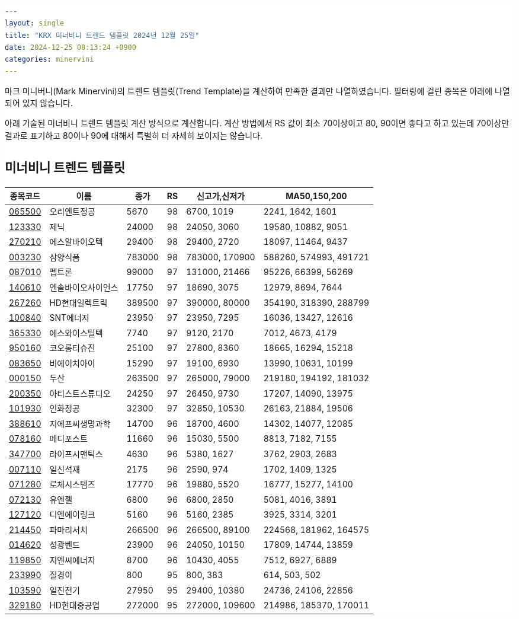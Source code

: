 ```yaml
---
layout: single
title: "KRX 미너비니 트렌드 템플릿 2024년 12월 25일"
date: 2024-12-25 08:13:24 +0900
categories: minervini
---
```

마크 미니버니(Mark Minervini)의 트렌드 템플릿(Trend Template)을 계산하여 만족한 결과만 나열하였습니다. 필터링에 걸린 종목은 아래에 나열되어 있지 않습니다.

아래 기술된 미너비니 트렌드 템플릿 계산 방식으로 계산합니다. 계산 방법에서 RS 값이 최소 70이상이고 80, 90이면 좋다고 하고 있는데 70이상만 결과로 표기하고 80이나 90에 대해서 특별히 더 자세히 보이지는 않습니다.

## 미너비니 트렌드 템플릿

|종목코드|이름|종가|RS|신고가,신저가|MA50,150,200|
|------|---|---|--|---------|------------|
|[065500](https://finance.daum.net/quotes/A065500)|오리엔트정공|5670|98|6700, 1019|2241, 1642, 1601|
|[123330](https://finance.daum.net/quotes/A123330)|제닉|24000|98|24050, 3060|19580, 10882, 9051|
|[270210](https://finance.daum.net/quotes/A270210)|에스알바이오텍|29400|98|29400, 2720|18097, 11464, 9437|
|[003230](https://finance.daum.net/quotes/A003230)|삼양식품|783000|98|783000, 170900|588260, 574993, 491721|
|[087010](https://finance.daum.net/quotes/A087010)|펩트론|99000|97|131000, 21466|95226, 66399, 56269|
|[140610](https://finance.daum.net/quotes/A140610)|엔솔바이오사이언스|17750|97|18690, 3075|12979, 8694, 7644|
|[267260](https://finance.daum.net/quotes/A267260)|HD현대일렉트릭|389500|97|390000, 80000|354190, 318390, 288799|
|[100840](https://finance.daum.net/quotes/A100840)|SNT에너지|23950|97|23950, 7295|16036, 13427, 12616|
|[365330](https://finance.daum.net/quotes/A365330)|에스와이스틸텍|7740|97|9120, 2170|7012, 4673, 4179|
|[950160](https://finance.daum.net/quotes/A950160)|코오롱티슈진|25100|97|27800, 8360|18665, 16294, 15218|
|[083650](https://finance.daum.net/quotes/A083650)|비에이치아이|15290|97|19100, 6930|13990, 10631, 10199|
|[000150](https://finance.daum.net/quotes/A000150)|두산|263500|97|265000, 79000|219180, 194192, 181032|
|[200350](https://finance.daum.net/quotes/A200350)|아티스트스튜디오|24250|97|26450, 9730|17207, 14090, 13975|
|[101930](https://finance.daum.net/quotes/A101930)|인화정공|32300|97|32850, 10530|26163, 21884, 19506|
|[388610](https://finance.daum.net/quotes/A388610)|지에프씨생명과학|14700|96|18700, 4600|14302, 14077, 12085|
|[078160](https://finance.daum.net/quotes/A078160)|메디포스트|11660|96|15030, 5500|8813, 7182, 7155|
|[347700](https://finance.daum.net/quotes/A347700)|라이프시맨틱스|4630|96|5380, 1627|3762, 2903, 2683|
|[007110](https://finance.daum.net/quotes/A007110)|일신석재|2175|96|2590, 974|1702, 1409, 1325|
|[071280](https://finance.daum.net/quotes/A071280)|로체시스템즈|17770|96|19880, 5520|16777, 15277, 14100|
|[072130](https://finance.daum.net/quotes/A072130)|유엔젤|6800|96|6800, 2850|5081, 4016, 3891|
|[127120](https://finance.daum.net/quotes/A127120)|디엔에이링크|5160|96|5160, 2385|3925, 3314, 3201|
|[214450](https://finance.daum.net/quotes/A214450)|파마리서치|266500|96|266500, 89100|224568, 181962, 164575|
|[014620](https://finance.daum.net/quotes/A014620)|성광벤드|23900|96|24050, 10150|17809, 14744, 13859|
|[119850](https://finance.daum.net/quotes/A119850)|지엔씨에너지|8700|96|10430, 4055|7512, 6927, 6889|
|[233990](https://finance.daum.net/quotes/A233990)|질경이|800|95|800, 383|614, 503, 502|
|[103590](https://finance.daum.net/quotes/A103590)|일진전기|27950|95|29400, 10380|24736, 24106, 22856|
|[329180](https://finance.daum.net/quotes/A329180)|HD현대중공업|272000|95|272000, 109600|214986, 185370, 170011|
